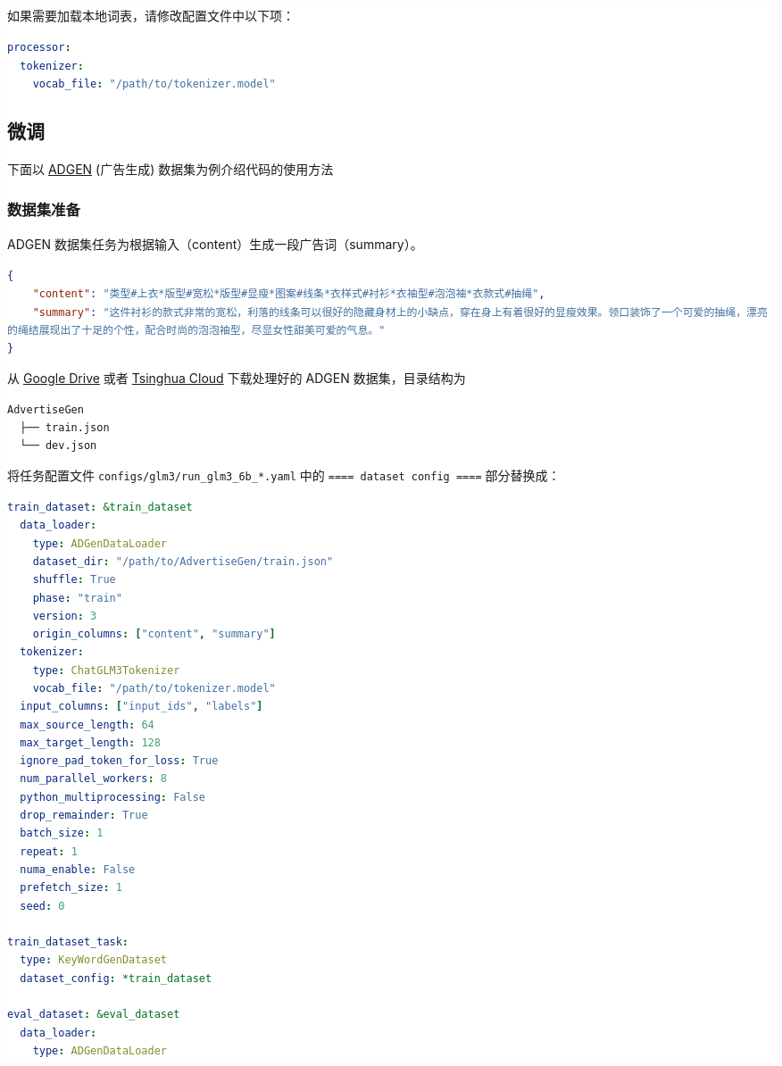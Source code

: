 如果需要加载本地词表，请修改配置文件中以下项：

  ```yaml
  processor:
    tokenizer:
      vocab_file: "/path/to/tokenizer.model"
  ```

## 微调

下面以 [ADGEN](https://aclanthology.org/D19-1321.pdf) (广告生成) 数据集为例介绍代码的使用方法

### 数据集准备

ADGEN 数据集任务为根据输入（content）生成一段广告词（summary）。

```json
{
    "content": "类型#上衣*版型#宽松*版型#显瘦*图案#线条*衣样式#衬衫*衣袖型#泡泡袖*衣款式#抽绳",
    "summary": "这件衬衫的款式非常的宽松，利落的线条可以很好的隐藏身材上的小缺点，穿在身上有着很好的显瘦效果。领口装饰了一个可爱的抽绳，漂亮的绳结展现出了十足的个性，配合时尚的泡泡袖型，尽显女性甜美可爱的气息。"
}
```

从 [Google Drive](https://drive.google.com/file/d/13_vf0xRTQsyneRKdD1bZIr93vBGOczrk/view?usp=sharing) 或者 [Tsinghua Cloud](https://cloud.tsinghua.edu.cn/f/b3f119a008264b1cabd1/?dl=1) 下载处理好的 ADGEN 数据集，目录结构为

```text
AdvertiseGen
  ├── train.json
  └── dev.json
```

将任务配置文件 `configs/glm3/run_glm3_6b_*.yaml` 中的 `==== dataset config ====` 部分替换成：

```yaml
train_dataset: &train_dataset
  data_loader:
    type: ADGenDataLoader
    dataset_dir: "/path/to/AdvertiseGen/train.json"
    shuffle: True
    phase: "train"
    version: 3
    origin_columns: ["content", "summary"]
  tokenizer:
    type: ChatGLM3Tokenizer
    vocab_file: "/path/to/tokenizer.model"
  input_columns: ["input_ids", "labels"]
  max_source_length: 64
  max_target_length: 128
  ignore_pad_token_for_loss: True
  num_parallel_workers: 8
  python_multiprocessing: False
  drop_remainder: True
  batch_size: 1
  repeat: 1
  numa_enable: False
  prefetch_size: 1
  seed: 0

train_dataset_task:
  type: KeyWordGenDataset
  dataset_config: *train_dataset

eval_dataset: &eval_dataset
  data_loader:
    type: ADGenDataLoader
```